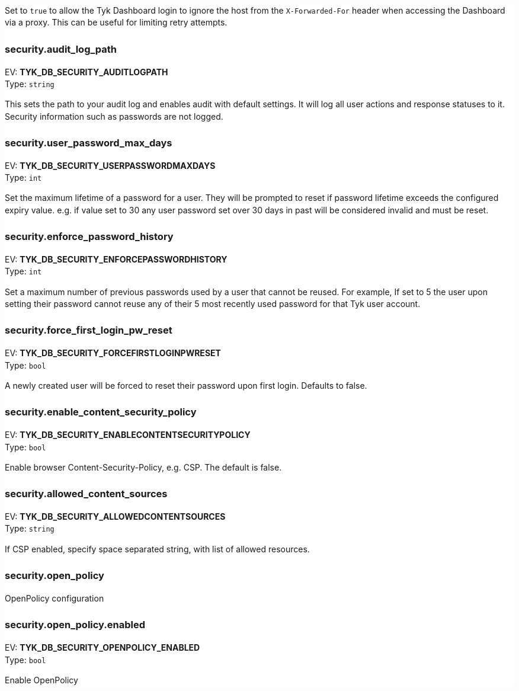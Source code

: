 Set to `true` to allow the Tyk Dashboard login to ignore the host from the `X-Forwarded-For` header when accessing the Dashboard via a proxy. This can be useful for limiting retry attempts.

### security.audit_log_path
EV: <b>TYK_DB_SECURITY_AUDITLOGPATH</b><br />
Type: `string`<br />

This sets the path to your audit log and enables audit with default settings. It will log all user actions and response statuses to it. Security information such as passwords are not logged.

### security.user_password_max_days
EV: <b>TYK_DB_SECURITY_USERPASSWORDMAXDAYS</b><br />
Type: `int`<br />

Set the maximum lifetime of a password for a user. They will be prompted to reset if password lifetime exceeds the configured expiry value. e.g. if value set to 30 any user password set over 30 days in past will be considered invalid and must be reset.

### security.enforce_password_history
EV: <b>TYK_DB_SECURITY_ENFORCEPASSWORDHISTORY</b><br />
Type: `int`<br />

Set a maximum number of previous passwords used by a user that cannot be reused. For example, If set to 5 the user upon setting their password cannot reuse any of their 5 most recently used password for that Tyk user account.

### security.force_first_login_pw_reset
EV: <b>TYK_DB_SECURITY_FORCEFIRSTLOGINPWRESET</b><br />
Type: `bool`<br />

A newly created user will be forced to reset their password upon first login. Defaults to false.

### security.enable_content_security_policy
EV: <b>TYK_DB_SECURITY_ENABLECONTENTSECURITYPOLICY</b><br />
Type: `bool`<br />

Enable browser Content-Security-Policy, e.g. CSP. The default is false.

### security.allowed_content_sources
EV: <b>TYK_DB_SECURITY_ALLOWEDCONTENTSOURCES</b><br />
Type: `string`<br />

If CSP enabled, specify space separated string, with list of allowed resources.

### security.open_policy
OpenPolicy configuration

### security.open_policy.enabled
EV: <b>TYK_DB_SECURITY_OPENPOLICY_ENABLED</b><br />
Type: `bool`<br />

Enable OpenPolicy
